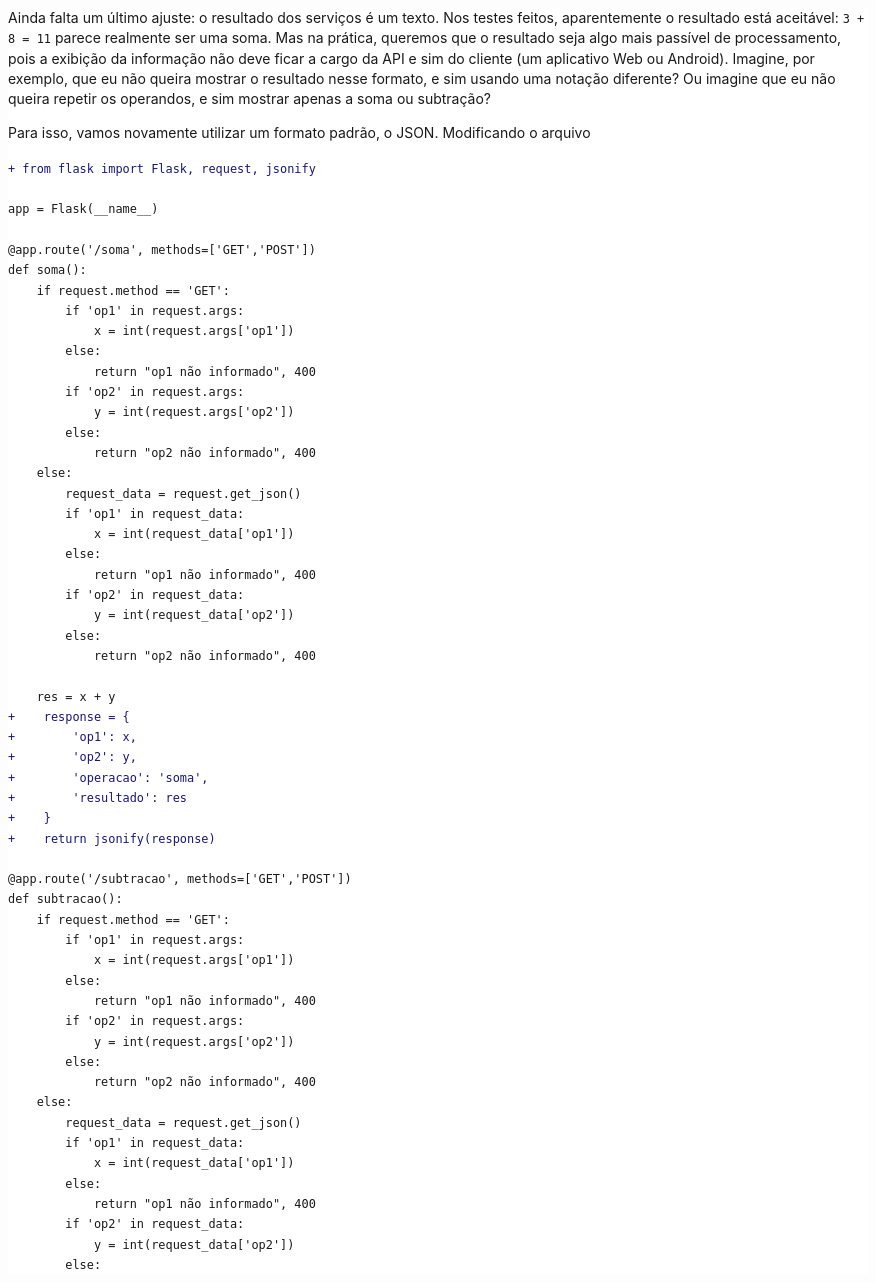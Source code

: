 Ainda falta um último ajuste: o resultado dos serviços é um texto. Nos testes feitos, aparentemente o resultado está aceitável: ```3 + 8 = 11``` parece realmente ser uma soma. Mas na prática, queremos que o resultado seja algo mais passível de processamento, pois a exibição da informação não deve ficar a cargo da API e sim do cliente (um aplicativo Web ou Android). Imagine, por exemplo, que eu não queira mostrar o resultado nesse formato, e sim usando uma notação diferente? Ou imagine que eu não queira repetir os operandos, e sim mostrar apenas a soma ou subtração?

Para isso, vamos novamente utilizar um formato padrão, o JSON. Modificando o arquivo

```diff
+ from flask import Flask, request, jsonify

app = Flask(__name__)

@app.route('/soma', methods=['GET','POST'])
def soma():
    if request.method == 'GET':
        if 'op1' in request.args:
            x = int(request.args['op1'])
        else:
            return "op1 não informado", 400
        if 'op2' in request.args:
            y = int(request.args['op2'])
        else:
            return "op2 não informado", 400
    else:
        request_data = request.get_json()
        if 'op1' in request_data:
            x = int(request_data['op1'])
        else:
            return "op1 não informado", 400
        if 'op2' in request_data:
            y = int(request_data['op2'])
        else:
            return "op2 não informado", 400

    res = x + y
+    response = {
+        'op1': x,
+        'op2': y,
+        'operacao': 'soma',
+        'resultado': res
+    }
+    return jsonify(response)

@app.route('/subtracao', methods=['GET','POST'])
def subtracao():
    if request.method == 'GET':
        if 'op1' in request.args:
            x = int(request.args['op1'])
        else:
            return "op1 não informado", 400
        if 'op2' in request.args:
            y = int(request.args['op2'])
        else:
            return "op2 não informado", 400
    else:
        request_data = request.get_json()
        if 'op1' in request_data:
            x = int(request_data['op1'])
        else:
            return "op1 não informado", 400
        if 'op2' in request_data:
            y = int(request_data['op2'])
        else:
```